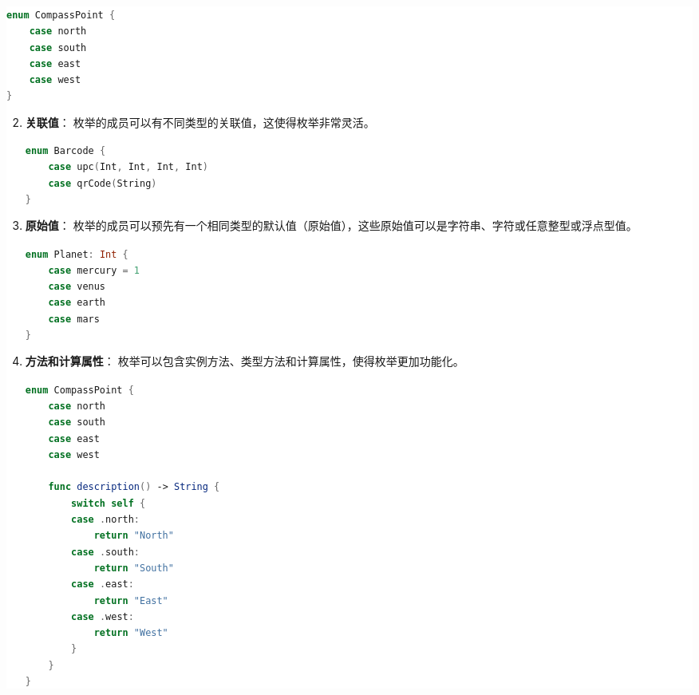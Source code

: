    ```swift
   enum CompassPoint {
       case north
       case south
       case east
       case west
   }
   ```

2. **关联值**：
   枚举的成员可以有不同类型的关联值，这使得枚举非常灵活。

   ```swift
   enum Barcode {
       case upc(Int, Int, Int, Int)
       case qrCode(String)
   }
   ```

3. **原始值**：
   枚举的成员可以预先有一个相同类型的默认值（原始值），这些原始值可以是字符串、字符或任意整型或浮点型值。

   ```swift
   enum Planet: Int {
       case mercury = 1
       case venus
       case earth
       case mars
   }
   ```

4. **方法和计算属性**：
   枚举可以包含实例方法、类型方法和计算属性，使得枚举更加功能化。

   ```swift
   enum CompassPoint {
       case north
       case south
       case east
       case west

       func description() -> String {
           switch self {
           case .north:
               return "North"
           case .south:
               return "South"
           case .east:
               return "East"
           case .west:
               return "West"
           }
       }
   }
   ```
